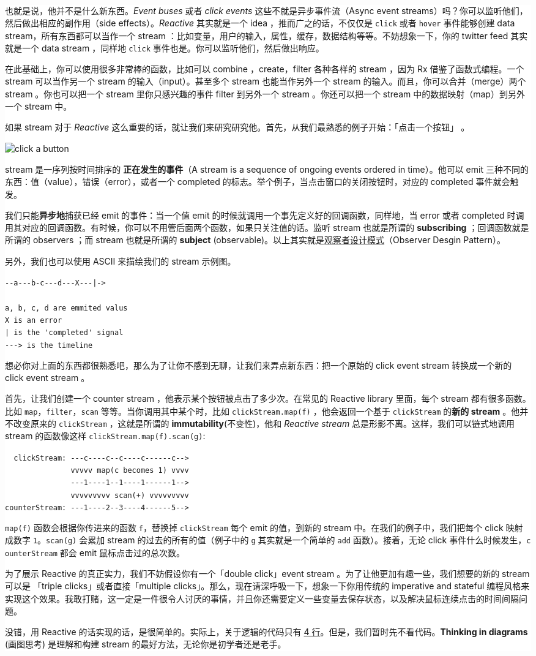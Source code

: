 也就是说，他并不是什么新东西。*Event buses* 或者 *click events* 这些不就是异步事件流（Async event streams）吗？你可以监听他们，然后做出相应的副作用（side effects）。*Reactive* 其实就是一个 idea ，推而广之的话，不仅仅是 `click` 或者 `hover` 事件能够创建 data stream，所有东西都可以当作一个 stream ：比如变量，用户的输入，属性，缓存，数据结构等等。不妨想象一下，你的 twitter feed 其实就是一个 data stream ，同样地 `click` 事件也是。你可以监听他们，然后做出响应。

在此基础上，你可以使用很多非常棒的函数，比如可以 combine ，create，filter 各种各样的 stream ，因为 Rx 借鉴了函数式编程。一个 stream 可以当作另一个 stream 的输入（input）。甚至多个 stream 也能当作另外一个 stream 的输入。而且，你可以合并（merge）两个 stream 。你也可以把一个 stream 里你只感兴趣的事件 filter 到另外一个 stream 。你还可以把一个 stream 中的数据映射（map）到另外一个 stream 中。

如果 stream 对于 *Reactive* 这么重要的话，就让我们来研究研究他。首先，从我们最熟悉的例子开始：「点击一个按钮」 。

![click a button](/images/The-Intro-to-Reactive-Programming/click-a-button.png)

stream 是一序列按时间排序的 **正在发生的事件**（A stream is a sequence of ongoing events ordered in time）。他可以 emit 三种不同的东西：值（value），错误（error），或者一个 completed 的标志。举个例子，当点击窗口的关闭按钮时，对应的 completed 事件就会触发。

我们只能**异步地**捕获已经 emit 的事件：当一个值 emit 的时候就调用一个事先定义好的回调函数，同样地，当 error 或者 completed 时调用其对应的回调函数。有时候，你可以不用管后面两个函数，如果只关注值的话。监听 stream 也就是所谓的 **subscribing** ；回调函数就是所谓的 observers ；而 stream 也就是所谓的 **subject** (observable)。以上其实就是[观察者设计模式](https://en.wikipedia.org/wiki/Observer_pattern)（Observer Desgin Pattern）。

另外，我们也可以使用 ASCII 来描绘我们的 stream 示例图。

```
--a---b-c---d---X---|->

a, b, c, d are emmited valus
X is an error
| is the 'completed' signal
---> is the timeline
```

想必你对上面的东西都很熟悉吧，那么为了让你不感到无聊，让我们来弄点新东西：把一个原始的 click event stream 转换成一个新的 click event stream 。

首先，让我们创建一个 counter stream ，他表示某个按钮被点击了多少次。在常见的 Reactive library 里面，每个 stream 都有很多函数。比如 `map`，`filter`，`scan` 等等。当你调用其中某个时，比如 `clickStream.map(f)` ，他会返回一个基于 `clickStream` 的**新的 stream** 。他并不改变原来的 `clickStream` ，这就是所谓的 **immutability**(不变性)，他和 *Reactive stream* 总是形影不离。这样，我们可以链式地调用 stream 的函数像这样  `clickStream.map(f).scan(g)`:

```
  clickStream: ---c----c--c----c------c-->
               vvvvv map(c becomes 1) vvvv
               ---1----1--1----1------1-->
               vvvvvvvvv scan(+) vvvvvvvvv
counterStream: ---1----2--3----4------5-->
```

`map(f)` 函数会根据你传进来的函数 `f`，替换掉 `clickStream` 每个 emit 的值，到新的 stream 中。在我们的例子中，我们把每个 click 映射成数字 `1`。`scan(g)` 会累加 stream 的过去的所有的值（例子中的 `g` 其实就是一个简单的 `add` 函数）。接着，无论 click 事件什么时候发生，`counterStream` 都会 emit 鼠标点击过的总次数。

为了展示 Reactive 的真正实力，我们不妨假设你有一个「double click」event stream 。为了让他更加有趣一些，我们想要的新的 stream 可以是 「triple clicks」或者直接「multiple clicks」。那么，现在请深呼吸一下，想象一下你用传统的 imperative and stateful 编程风格来实现这个效果。我敢打赌，这一定是一件很令人讨厌的事情，并且你还需要定义一些变量去保存状态，以及解决鼠标连续点击的时间间隔问题。

没错，用 Reactive 的话实现的话，是很简单的。实际上，关于逻辑的代码只有 [4 行](http://jsfiddle.net/staltz/4gGgs/27/)。但是，我们暂时先不看代码。**Thinking in diagrams** (画图思考) 是理解和构建 stream 的最好方法，无论你是初学者还是老手。
